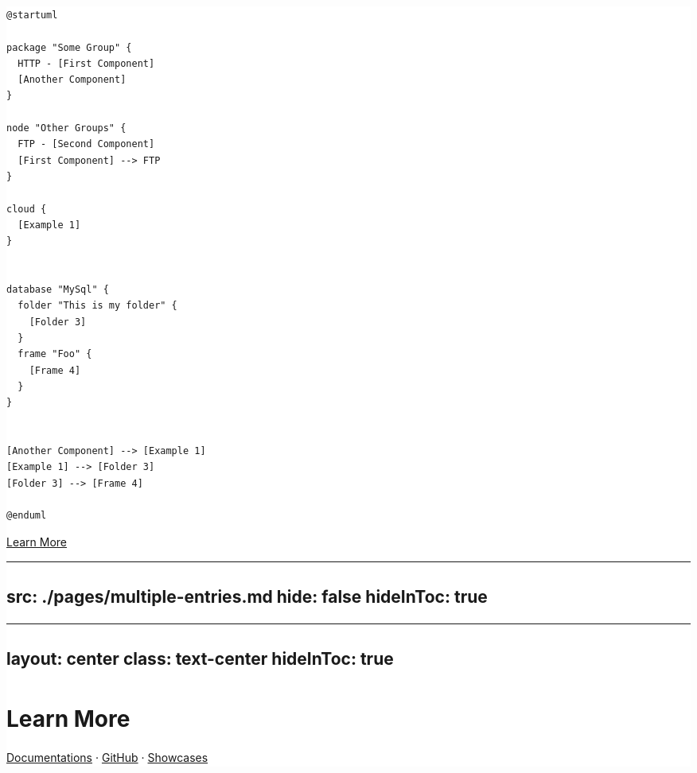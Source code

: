 ```plantuml {scale: 0.7}
@startuml

package "Some Group" {
  HTTP - [First Component]
  [Another Component]
}

node "Other Groups" {
  FTP - [Second Component]
  [First Component] --> FTP
}

cloud {
  [Example 1]
}


database "MySql" {
  folder "This is my folder" {
    [Folder 3]
  }
  frame "Foo" {
    [Frame 4]
  }
}


[Another Component] --> [Example 1]
[Example 1] --> [Folder 3]
[Folder 3] --> [Frame 4]

@enduml
```

</div>

[Learn More](https://sli.dev/guide/syntax.html#diagrams)

---
src: ./pages/multiple-entries.md
hide: false
hideInToc: true
---

---
layout: center
class: text-center
hideInToc: true
---

# Learn More

[Documentations](https://sli.dev) · [GitHub](https://github.com/slidevjs/slidev) · [Showcases](https://sli.dev/showcases.html)


[^1]: [Learn More](https://sli.dev/guide/syntax.html#line-highlighting)